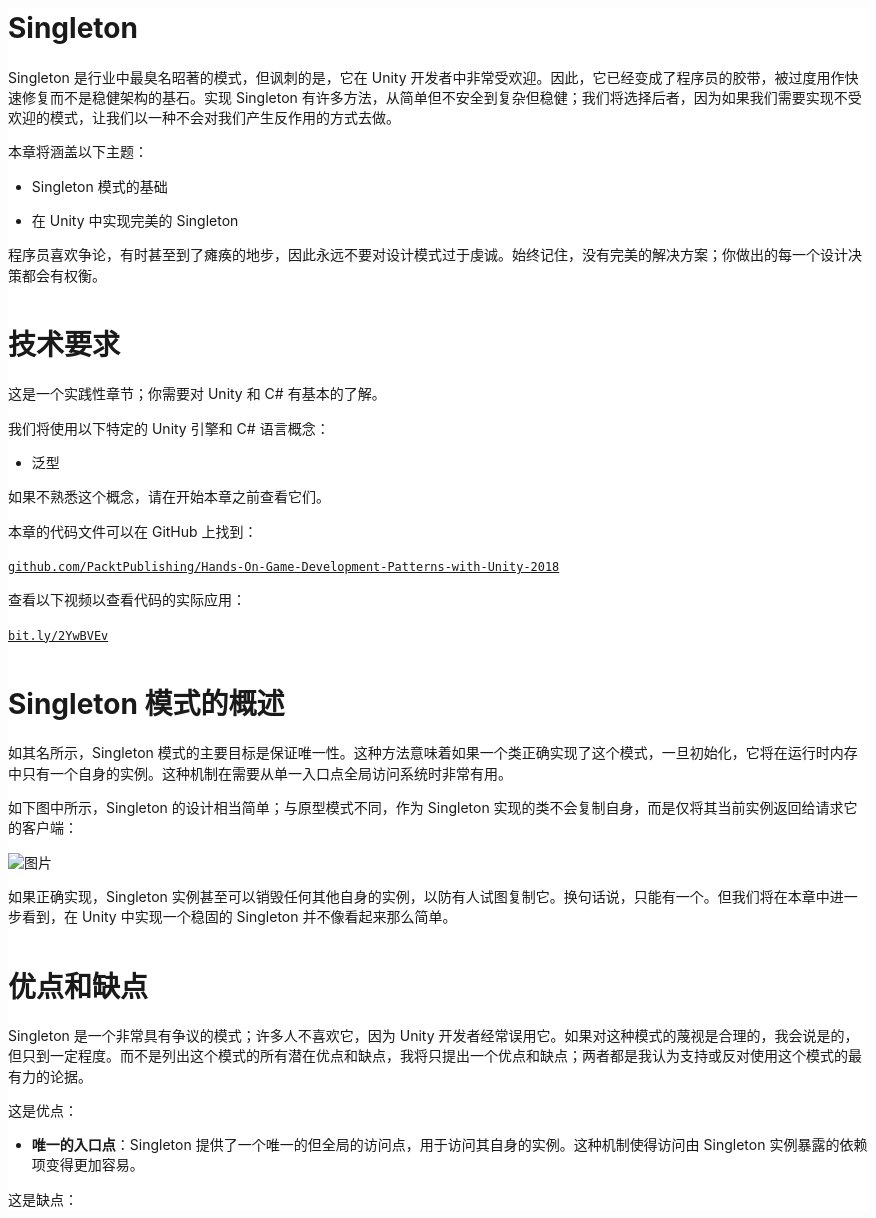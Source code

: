# Singleton

Singleton 是行业中最臭名昭著的模式，但讽刺的是，它在 Unity 开发者中非常受欢迎。因此，它已经变成了程序员的胶带，被过度用作快速修复而不是稳健架构的基石。实现 Singleton 有许多方法，从简单但不安全到复杂但稳健；我们将选择后者，因为如果我们需要实现不受欢迎的模式，让我们以一种不会对我们产生反作用的方式去做。

本章将涵盖以下主题：

+   Singleton 模式的基础

+   在 Unity 中实现完美的 Singleton

程序员喜欢争论，有时甚至到了瘫痪的地步，因此永远不要对设计模式过于虔诚。始终记住，没有完美的解决方案；你做出的每一个设计决策都会有权衡。

# 技术要求

这是一个实践性章节；你需要对 Unity 和 C# 有基本的了解。

我们将使用以下特定的 Unity 引擎和 C# 语言概念：

+   泛型

如果不熟悉这个概念，请在开始本章之前查看它们。

本章的代码文件可以在 GitHub 上找到：

[`github.com/PacktPublishing/Hands-On-Game-Development-Patterns-with-Unity-2018`](https://github.com/PacktPublishing/Hands-On-Game-Development-Patterns-with-Unity-2018)

查看以下视频以查看代码的实际应用：

[`bit.ly/2YwBVEv`](http://bit.ly/2YwBVEv)

# Singleton 模式的概述

如其名所示，Singleton 模式的主要目标是保证唯一性。这种方法意味着如果一个类正确实现了这个模式，一旦初始化，它将在运行时内存中只有一个自身的实例。这种机制在需要从单一入口点全局访问系统时非常有用。

如下图中所示，Singleton 的设计相当简单；与原型模式不同，作为 Singleton 实现的类不会复制自身，而是仅将其当前实例返回给请求它的客户端：

![图片](img/a1c31bad-1e47-410b-9f00-f2c1c141a7d1.png)

如果正确实现，Singleton 实例甚至可以销毁任何其他自身的实例，以防有人试图复制它。换句话说，只能有一个。但我们将在本章中进一步看到，在 Unity 中实现一个稳固的 Singleton 并不像看起来那么简单。

# 优点和缺点

Singleton 是一个非常具有争议的模式；许多人不喜欢它，因为 Unity 开发者经常误用它。如果对这种模式的蔑视是合理的，我会说是的，但只到一定程度。而不是列出这个模式的所有潜在优点和缺点，我将只提出一个优点和缺点；两者都是我认为支持或反对使用这个模式的最有力的论据。

这是优点：

+   **唯一的入口点**：Singleton 提供了一个唯一的但全局的访问点，用于访问其自身的实例。这种机制使得访问由 Singleton 实例暴露的依赖项变得更加容易。

这是缺点：
